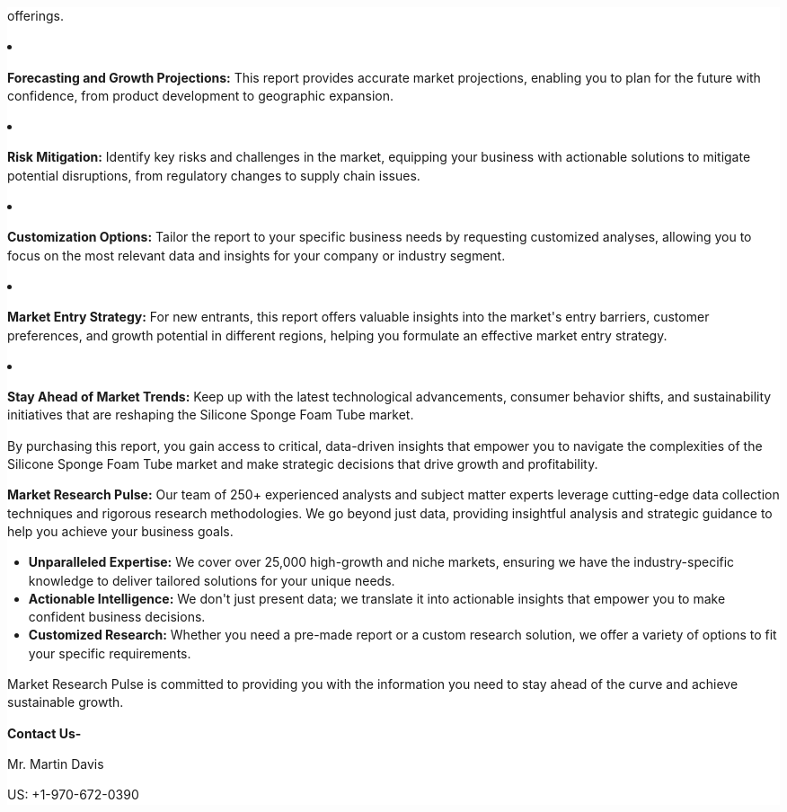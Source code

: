 offerings.</p></li><li><p><strong>Forecasting and Growth Projections:</strong> This report provides accurate market projections, enabling you to plan for the future with confidence, from product development to geographic expansion.</p></li><li><p><strong>Risk Mitigation:</strong> Identify key risks and challenges in the market, equipping your business with actionable solutions to mitigate potential disruptions, from regulatory changes to supply chain issues.</p></li><li><p><strong>Customization Options:</strong> Tailor the report to your specific business needs by requesting customized analyses, allowing you to focus on the most relevant data and insights for your company or industry segment.</p></li><li><p><strong>Market Entry Strategy:</strong> For new entrants, this report offers valuable insights into the market's entry barriers, customer preferences, and growth potential in different regions, helping you formulate an effective market entry strategy.</p></li><li><p><strong>Stay Ahead of Market Trends:</strong> Keep up with the latest technological advancements, consumer behavior shifts, and sustainability initiatives that are reshaping the Silicone Sponge Foam Tube market.</p></li></ol><p>By purchasing this report, you gain access to critical, data-driven insights that empower you to navigate the complexities of the Silicone Sponge Foam Tube market and make strategic decisions that drive growth and profitability.</p><p><strong>Market Research Pulse:</strong>&nbsp;Our team of 250+ experienced analysts and subject matter experts leverage cutting-edge data collection techniques and rigorous research methodologies. We go beyond just data, providing insightful analysis and strategic guidance to help you achieve your business goals.</p><ul><li><strong>Unparalleled Expertise:</strong>&nbsp;We cover over 25,000 high-growth and niche markets, ensuring we have the industry-specific knowledge to deliver tailored solutions for your unique needs.</li><li><strong>Actionable Intelligence:</strong>&nbsp;We don't just present data; we translate it into actionable insights that empower you to make confident business decisions.</li><li><strong>Customized Research:</strong>&nbsp;Whether you need a pre-made report or a custom research solution, we offer a variety of options to fit your specific requirements.</li></ul><p>Market Research Pulse is committed to providing you with the information you need to stay ahead of the curve and achieve sustainable growth.</p><p><strong>Contact Us-</strong></p><p>Mr. Martin Davis</p><p>US: +1-970-672-0390</p>
